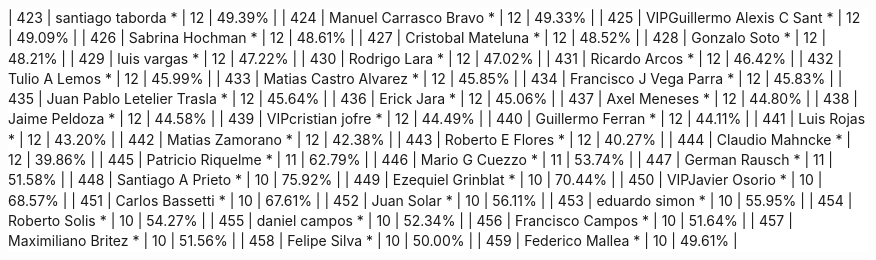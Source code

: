 | 423 | santiago taborda \* | 12 | 49.39% |
| 424 | Manuel Carrasco Bravo \* | 12 | 49.33% |
| 425 | VIPGuillermo Alexis C Sant \* | 12 | 49.09% |
| 426 | Sabrina Hochman \* | 12 | 48.61% |
| 427 | Cristobal Mateluna \* | 12 | 48.52% |
| 428 | Gonzalo Soto \* | 12 | 48.21% |
| 429 | luis vargas \* | 12 | 47.22% |
| 430 | Rodrigo Lara \* | 12 | 47.02% |
| 431 | Ricardo Arcos \* | 12 | 46.42% |
| 432 | Tulio A Lemos \* | 12 | 45.99% |
| 433 | Matias Castro Alvarez \* | 12 | 45.85% |
| 434 | Francisco J Vega Parra \* | 12 | 45.83% |
| 435 | Juan Pablo Letelier Trasla \* | 12 | 45.64% |
| 436 | Erick Jara \* | 12 | 45.06% |
| 437 | Axel Meneses \* | 12 | 44.80% |
| 438 | Jaime Peldoza \* | 12 | 44.58% |
| 439 | VIPcristian jofre \* | 12 | 44.49% |
| 440 | Guillermo Ferran \* | 12 | 44.11% |
| 441 | Luis Rojas \* | 12 | 43.20% |
| 442 | Matias Zamorano \* | 12 | 42.38% |
| 443 | Roberto E Flores \* | 12 | 40.27% |
| 444 | Claudio Mahncke \* | 12 | 39.86% |
| 445 | Patricio Riquelme \* | 11 | 62.79% |
| 446 | Mario G Cuezzo \* | 11 | 53.74% |
| 447 | German Rausch \* | 11 | 51.58% |
| 448 | Santiago A Prieto \* | 10 | 75.92% |
| 449 | Ezequiel Grinblat \* | 10 | 70.44% |
| 450 | VIPJavier Osorio \* | 10 | 68.57% |
| 451 | Carlos Bassetti \* | 10 | 67.61% |
| 452 | Juan Solar \* | 10 | 56.11% |
| 453 | eduardo simon \* | 10 | 55.95% |
| 454 | Roberto Solis \* | 10 | 54.27% |
| 455 | daniel campos \* | 10 | 52.34% |
| 456 | Francisco Campos \* | 10 | 51.64% |
| 457 | Maximiliano Britez \* | 10 | 51.56% |
| 458 | Felipe Silva \* | 10 | 50.00% |
| 459 | Federico Mallea \* | 10 | 49.61% |
